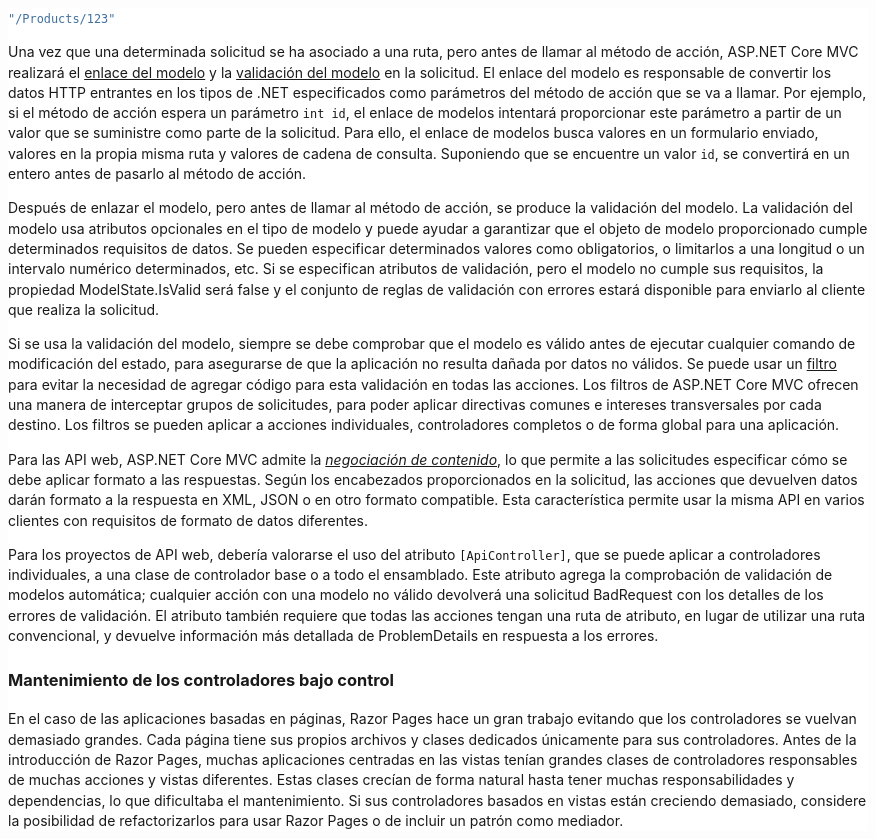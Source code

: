 ```csharp
"/Products/123"
```

Una vez que una determinada solicitud se ha asociado a una ruta, pero antes de llamar al método de acción, ASP.NET Core MVC realizará el [enlace del modelo](/aspnet/core/mvc/models/model-binding) y la [validación del modelo](/aspnet/core/mvc/models/validation) en la solicitud. El enlace del modelo es responsable de convertir los datos HTTP entrantes en los tipos de .NET especificados como parámetros del método de acción que se va a llamar. Por ejemplo, si el método de acción espera un parámetro `int id`, el enlace de modelos intentará proporcionar este parámetro a partir de un valor que se suministre como parte de la solicitud. Para ello, el enlace de modelos busca valores en un formulario enviado, valores en la propia misma ruta y valores de cadena de consulta. Suponiendo que se encuentre un valor `id`, se convertirá en un entero antes de pasarlo al método de acción.

Después de enlazar el modelo, pero antes de llamar al método de acción, se produce la validación del modelo. La validación del modelo usa atributos opcionales en el tipo de modelo y puede ayudar a garantizar que el objeto de modelo proporcionado cumple determinados requisitos de datos. Se pueden especificar determinados valores como obligatorios, o limitarlos a una longitud o un intervalo numérico determinados, etc. Si se especifican atributos de validación, pero el modelo no cumple sus requisitos, la propiedad ModelState.IsValid será false y el conjunto de reglas de validación con errores estará disponible para enviarlo al cliente que realiza la solicitud.

Si se usa la validación del modelo, siempre se debe comprobar que el modelo es válido antes de ejecutar cualquier comando de modificación del estado, para asegurarse de que la aplicación no resulta dañada por datos no válidos. Se puede usar un [filtro](/aspnet/core/mvc/controllers/filters) para evitar la necesidad de agregar código para esta validación en todas las acciones. Los filtros de ASP.NET Core MVC ofrecen una manera de interceptar grupos de solicitudes, para poder aplicar directivas comunes e intereses transversales por cada destino. Los filtros se pueden aplicar a acciones individuales, controladores completos o de forma global para una aplicación.

Para las API web, ASP.NET Core MVC admite la [_negociación de contenido_](/aspnet/core/mvc/models/formatting), lo que permite a las solicitudes especificar cómo se debe aplicar formato a las respuestas. Según los encabezados proporcionados en la solicitud, las acciones que devuelven datos darán formato a la respuesta en XML, JSON o en otro formato compatible. Esta característica permite usar la misma API en varios clientes con requisitos de formato de datos diferentes.

Para los proyectos de API web, debería valorarse el uso del atributo `[ApiController]`, que se puede aplicar a controladores individuales, a una clase de controlador base o a todo el ensamblado. Este atributo agrega la comprobación de validación de modelos automática; cualquier acción con una modelo no válido devolverá una solicitud BadRequest con los detalles de los errores de validación. El atributo también requiere que todas las acciones tengan una ruta de atributo, en lugar de utilizar una ruta convencional, y devuelve información más detallada de ProblemDetails en respuesta a los errores.

### <a name="keeping-controllers-under-control"></a>Mantenimiento de los controladores bajo control

En el caso de las aplicaciones basadas en páginas, Razor Pages hace un gran trabajo evitando que los controladores se vuelvan demasiado grandes. Cada página tiene sus propios archivos y clases dedicados únicamente para sus controladores. Antes de la introducción de Razor Pages, muchas aplicaciones centradas en las vistas tenían grandes clases de controladores responsables de muchas acciones y vistas diferentes. Estas clases crecían de forma natural hasta tener muchas responsabilidades y dependencias, lo que dificultaba el mantenimiento. Si sus controladores basados en vistas están creciendo demasiado, considere la posibilidad de refactorizarlos para usar Razor Pages o de incluir un patrón como mediador.
